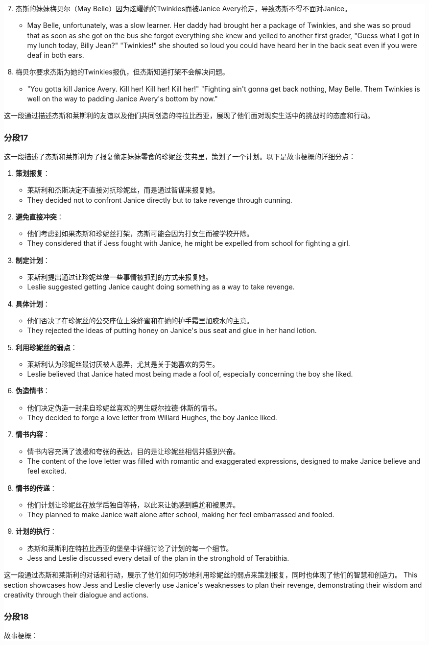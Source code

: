 7. 杰斯的妹妹梅贝尔（May Belle）因为炫耀她的Twinkies而被Janice Avery抢走，导致杰斯不得不面对Janice。
   - May Belle, unfortunately, was a slow learner. Her daddy had brought her a package of Twinkies, and she was so proud that as soon as she got on the bus she forgot everything she knew and yelled to another first grader, "Guess what I got in my lunch today, Billy Jean?" "Twinkies!" she shouted so loud you could have heard her in the back seat even if you were deaf in both ears.

8. 梅贝尔要求杰斯为她的Twinkies报仇，但杰斯知道打架不会解决问题。
   - "You gotta kill Janice Avery. Kill her! Kill her! Kill her!" "Fighting ain't gonna get back nothing, May Belle. Them Twinkies is well on the way to padding Janice Avery's bottom by now."

这一段通过描述杰斯和莱斯利的友谊以及他们共同创造的特拉比西亚，展现了他们面对现实生活中的挑战时的态度和行动。
<br/>
### 分段17
这一段描述了杰斯和莱斯利为了报复偷走妹妹零食的珍妮丝·艾弗里，策划了一个计划。以下是故事梗概的详细分点：

1. **策划报复**：
   - 莱斯利和杰斯决定不直接对抗珍妮丝，而是通过智谋来报复她。
   - They decided not to confront Janice directly but to take revenge through cunning.

2. **避免直接冲突**：
   - 他们考虑到如果杰斯和珍妮丝打架，杰斯可能会因为打女生而被学校开除。
   - They considered that if Jess fought with Janice, he might be expelled from school for fighting a girl.

3. **制定计划**：
   - 莱斯利提出通过让珍妮丝做一些事情被抓到的方式来报复她。
   - Leslie suggested getting Janice caught doing something as a way to take revenge.

4. **具体计划**：
   - 他们否决了在珍妮丝的公交座位上涂蜂蜜和在她的护手霜里加胶水的主意。
   - They rejected the ideas of putting honey on Janice's bus seat and glue in her hand lotion.

5. **利用珍妮丝的弱点**：
   - 莱斯利认为珍妮丝最讨厌被人愚弄，尤其是关于她喜欢的男生。
   - Leslie believed that Janice hated most being made a fool of, especially concerning the boy she liked.

6. **伪造情书**：
   - 他们决定伪造一封来自珍妮丝喜欢的男生威尔拉德·休斯的情书。
   - They decided to forge a love letter from Willard Hughes, the boy Janice liked.

7. **情书内容**：
   - 情书内容充满了浪漫和夸张的表达，目的是让珍妮丝相信并感到兴奋。
   - The content of the love letter was filled with romantic and exaggerated expressions, designed to make Janice believe and feel excited.

8. **情书的传递**：
   - 他们计划让珍妮丝在放学后独自等待，以此来让她感到尴尬和被愚弄。
   - They planned to make Janice wait alone after school, making her feel embarrassed and fooled.

9. **计划的执行**：
   - 杰斯和莱斯利在特拉比西亚的堡垒中详细讨论了计划的每一个细节。
   - Jess and Leslie discussed every detail of the plan in the stronghold of Terabithia.

这一段通过杰斯和莱斯利的对话和行动，展示了他们如何巧妙地利用珍妮丝的弱点来策划报复，同时也体现了他们的智慧和创造力。
This section showcases how Jess and Leslie cleverly use Janice's weaknesses to plan their revenge, demonstrating their wisdom and creativity through their dialogue and actions.
<br/>
### 分段18
故事梗概：

